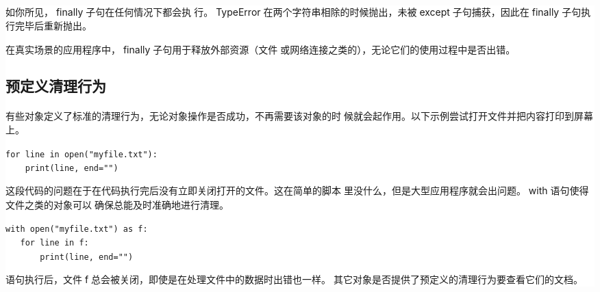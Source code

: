 如你所见， finally 子句在任何情况下都会执 行。 TypeError 在两个字符串相除的时候抛出，未被 except 子句捕获，因此在 finally 子句执行完毕后重新抛出。

在真实场景的应用程序中， finally 子句用于释放外部资源（文件 或网络连接之类的），无论它们的使用过程中是否出错。

## 预定义清理行为

有些对象定义了标准的清理行为，无论对象操作是否成功，不再需要该对象的时 候就会起作用。以下示例尝试打开文件并把内容打印到屏幕上。

```
for line in open("myfile.txt"):  
    print(line, end="")  
```

这段代码的问题在于在代码执行完后没有立即关闭打开的文件。这在简单的脚本 里没什么，但是大型应用程序就会出问题。 with 语句使得文件之类的对象可以 确保总能及时准确地进行清理。

```
with open("myfile.txt") as f:  
   for line in f:  
       print(line, end="")  
```

语句执行后，文件 f 总会被关闭，即使是在处理文件中的数据时出错也一样。 其它对象是否提供了预定义的清理行为要查看它们的文档。